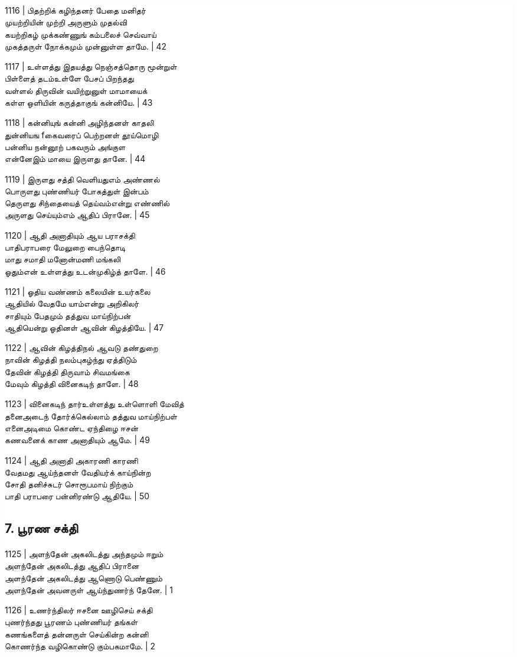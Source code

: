 1116 |  பிதற்றிக் கழிந்தனர் பேதை மனிதர்  
முயற்றியின் முற்றி அருளும் முதல்வி  
கயற்றிகழ் முக்கண்ணுங் கம்பலைச் செவ்வாய்  
முகத்தருள் நோக்கமும் முன்னுள்ள தாமே. | 42  

1117 |  உள்ளத்து இதயத்து நெஞ்சத்தொரு மூன்றுள்  
பிள்ளைத் தடம்உள்ளே பேசப் பிறந்தது  
வள்ளல் திருவின் வயிற்றுனுள் மாமாயைக்  
கள்ள ஒளியின் கருத்தாகுங் கன்னியே. | 43  

1118 |  கன்னியுங் கன்னி அழிந்தனள் காதலி  
துன்னியங fகைவரைப் பெற்றனள் தூய்மொழி  
பன்னிய நன்னூற் பகவரும் அங்குள  
என்னேஇம் மாயை இருளது தானே. | 44  

1119 |  இருளது சத்தி வெளியதுஎம் அண்ணல்  
பொருளது புண்ணியர் போகத்துள் இன்பம்  
தெருளது சிந்தையைத் தெய்வம்என்று எண்ணில்  
அருளது செய்யும்எம் ஆதிப் பிரானே. | 45  

1120 |  ஆதி அனாதியும் ஆய பராசக்தி  
பாதிபராபரை மேலுறை பைந்தொடி  
மாது சமாதி மனோன்மணி மங்கலி  
ஓதும்என் உள்ளத்து உடன்முகிழ்த் தாளே. | 46  

1121 |  ஓதிய வண்ணம் கலையின் உயர்கலை  
ஆதியில் வேதமே யாம்என்று அறிகிலர்  
சாதியும் பேதமும் தத்துவ மாய்நிற்பன்  
ஆதியென்று ஓதினள் ஆவின் கிழத்தியே. | 47  

1122 |  ஆவின் கிழத்திநல் ஆவடு தண்துறை  
நாவின் கிழத்தி நலம்புகழ்ந்து ஏத்திடும்  
தேவின் கிழத்தி திருவாம் சிவமங்கை  
மேவும் கிழத்தி வினைகடிந் தாளே. | 48  

1123 |  வினைகடிந் தார்உள்ளத்து உள்ளொளி மேவித்  
தனைஅடைந் தோர்க்கெல்லாம் தத்துவ மாய்நிற்பள்  
எனைஅடிமை கொண்ட ஏந்திழை ஈசன்  
கணவனைக் காண அனாதியும் ஆமே. | 49  

1124 |  ஆதி அனாதி அகாரணி காரணி  
வேதமது ஆய்ந்தனள் வேதியர்க் காய்நின்ற  
சோதி தனிச்சுடர் சொரூபமாய் நிற்கும்  
பாதி பராபரை பன்னிரண்டு ஆதியே. | 50  

## 7\. பூரண சக்தி

1125 |  அளந்தேன் அகலிடத்து அந்தமும் ஈறும்  
அளந்தேன் அகலிடத்து ஆதிப் பிரானை  
அளந்தேன் அகலிடத்து ஆணொடு பெண்ணும்  
அளந்தேன் அவனருள் ஆய்ந்துணர்ந் தேனே. | 1  

1126 |  உணர்ந்திலர் ஈசனை ஊழிசெய் சக்தி  
புணர்ந்தது பூரணம் புண்ணியர் தங்கள்  
கணங்களைத் தன்னருள் செய்கின்ற கன்னி  
கொணர்ந்த வழிகொண்டு கும்பகமாமே. | 2  
